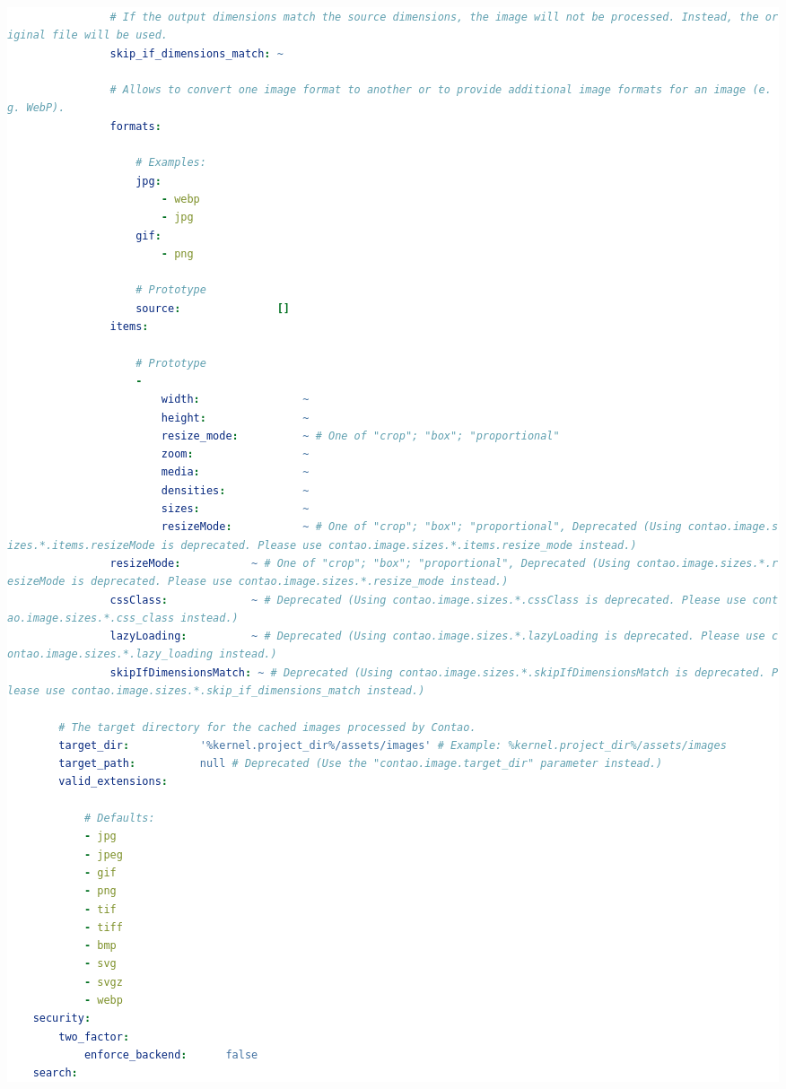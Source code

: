 ```yaml
                # If the output dimensions match the source dimensions, the image will not be processed. Instead, the original file will be used.
                skip_if_dimensions_match: ~

                # Allows to convert one image format to another or to provide additional image formats for an image (e.g. WebP).
                formats:

                    # Examples:
                    jpg:
                        - webp
                        - jpg
                    gif:
                        - png

                    # Prototype
                    source:               []
                items:

                    # Prototype
                    -
                        width:                ~
                        height:               ~
                        resize_mode:          ~ # One of "crop"; "box"; "proportional"
                        zoom:                 ~
                        media:                ~
                        densities:            ~
                        sizes:                ~
                        resizeMode:           ~ # One of "crop"; "box"; "proportional", Deprecated (Using contao.image.sizes.*.items.resizeMode is deprecated. Please use contao.image.sizes.*.items.resize_mode instead.)
                resizeMode:           ~ # One of "crop"; "box"; "proportional", Deprecated (Using contao.image.sizes.*.resizeMode is deprecated. Please use contao.image.sizes.*.resize_mode instead.)
                cssClass:             ~ # Deprecated (Using contao.image.sizes.*.cssClass is deprecated. Please use contao.image.sizes.*.css_class instead.)
                lazyLoading:          ~ # Deprecated (Using contao.image.sizes.*.lazyLoading is deprecated. Please use contao.image.sizes.*.lazy_loading instead.)
                skipIfDimensionsMatch: ~ # Deprecated (Using contao.image.sizes.*.skipIfDimensionsMatch is deprecated. Please use contao.image.sizes.*.skip_if_dimensions_match instead.)

        # The target directory for the cached images processed by Contao.
        target_dir:           '%kernel.project_dir%/assets/images' # Example: %kernel.project_dir%/assets/images
        target_path:          null # Deprecated (Use the "contao.image.target_dir" parameter instead.)
        valid_extensions:

            # Defaults:
            - jpg
            - jpeg
            - gif
            - png
            - tif
            - tiff
            - bmp
            - svg
            - svgz
            - webp
    security:
        two_factor:
            enforce_backend:      false
    search:

```